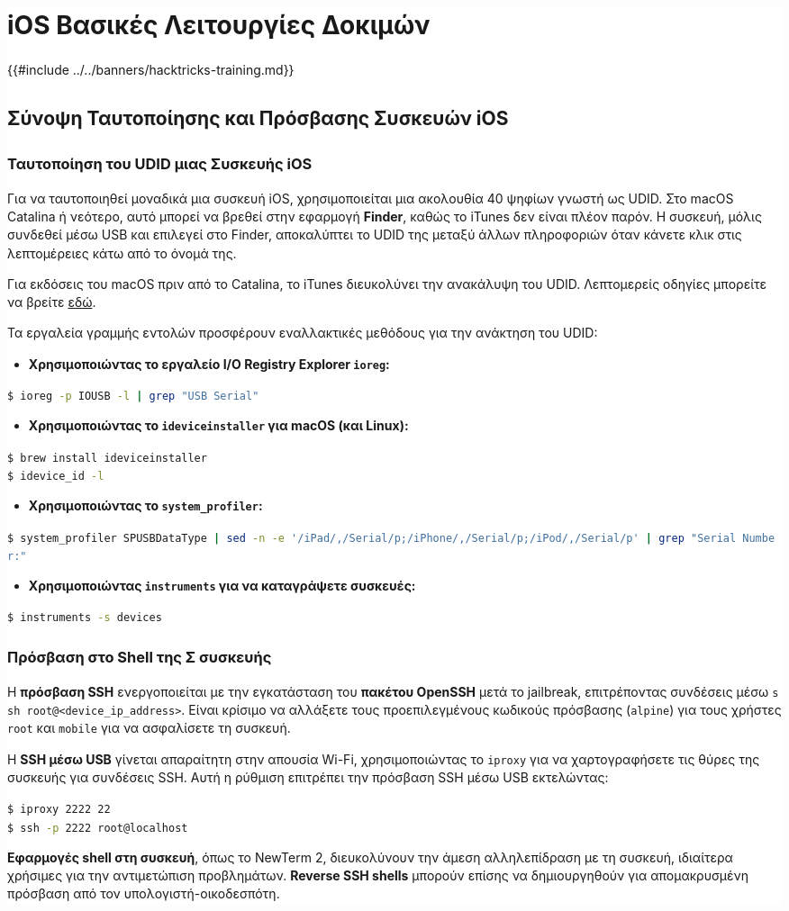 # iOS Βασικές Λειτουργίες Δοκιμών

{{#include ../../banners/hacktricks-training.md}}

## **Σύνοψη Ταυτοποίησης και Πρόσβασης Συσκευών iOS**

### **Ταυτοποίηση του UDID μιας Συσκευής iOS**

Για να ταυτοποιηθεί μοναδικά μια συσκευή iOS, χρησιμοποιείται μια ακολουθία 40 ψηφίων γνωστή ως UDID. Στο macOS Catalina ή νεότερο, αυτό μπορεί να βρεθεί στην εφαρμογή **Finder**, καθώς το iTunes δεν είναι πλέον παρόν. Η συσκευή, μόλις συνδεθεί μέσω USB και επιλεγεί στο Finder, αποκαλύπτει το UDID της μεταξύ άλλων πληροφοριών όταν κάνετε κλικ στις λεπτομέρειες κάτω από το όνομά της.

Για εκδόσεις του macOS πριν από το Catalina, το iTunes διευκολύνει την ανακάλυψη του UDID. Λεπτομερείς οδηγίες μπορείτε να βρείτε [εδώ](http://www.iclarified.com/52179/how-to-find-your-iphones-udid).

Τα εργαλεία γραμμής εντολών προσφέρουν εναλλακτικές μεθόδους για την ανάκτηση του UDID:

- **Χρησιμοποιώντας το εργαλείο I/O Registry Explorer `ioreg`:**
```bash
$ ioreg -p IOUSB -l | grep "USB Serial"
```
- **Χρησιμοποιώντας το `ideviceinstaller` για macOS (και Linux):**
```bash
$ brew install ideviceinstaller
$ idevice_id -l
```
- **Χρησιμοποιώντας το `system_profiler`:**
```bash
$ system_profiler SPUSBDataType | sed -n -e '/iPad/,/Serial/p;/iPhone/,/Serial/p;/iPod/,/Serial/p' | grep "Serial Number:"
```
- **Χρησιμοποιώντας `instruments` για να καταγράψετε συσκευές:**
```bash
$ instruments -s devices
```
### **Πρόσβαση στο Shell της Σ συσκευής**

Η **πρόσβαση SSH** ενεργοποιείται με την εγκατάσταση του **πακέτου OpenSSH** μετά το jailbreak, επιτρέποντας συνδέσεις μέσω `ssh root@<device_ip_address>`. Είναι κρίσιμο να αλλάξετε τους προεπιλεγμένους κωδικούς πρόσβασης (`alpine`) για τους χρήστες `root` και `mobile` για να ασφαλίσετε τη συσκευή.

Η **SSH μέσω USB** γίνεται απαραίτητη στην απουσία Wi-Fi, χρησιμοποιώντας το `iproxy` για να χαρτογραφήσετε τις θύρες της συσκευής για συνδέσεις SSH. Αυτή η ρύθμιση επιτρέπει την πρόσβαση SSH μέσω USB εκτελώντας:
```bash
$ iproxy 2222 22
$ ssh -p 2222 root@localhost
```
**Εφαρμογές shell στη συσκευή**, όπως το NewTerm 2, διευκολύνουν την άμεση αλληλεπίδραση με τη συσκευή, ιδιαίτερα χρήσιμες για την αντιμετώπιση προβλημάτων. **Reverse SSH shells** μπορούν επίσης να δημιουργηθούν για απομακρυσμένη πρόσβαση από τον υπολογιστή-οικοδεσπότη.
